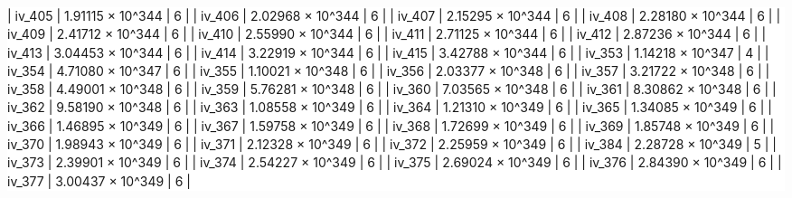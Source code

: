 | iv_405 | 1.91115 × 10^344 | 6 |
| iv_406 | 2.02968 × 10^344 | 6 |
| iv_407 | 2.15295 × 10^344 | 6 |
| iv_408 | 2.28180 × 10^344 | 6 |
| iv_409 | 2.41712 × 10^344 | 6 |
| iv_410 | 2.55990 × 10^344 | 6 |
| iv_411 | 2.71125 × 10^344 | 6 |
| iv_412 | 2.87236 × 10^344 | 6 |
| iv_413 | 3.04453 × 10^344 | 6 |
| iv_414 | 3.22919 × 10^344 | 6 |
| iv_415 | 3.42788 × 10^344 | 6 |
| iv_353 | 1.14218 × 10^347 | 4 |
| iv_354 | 4.71080 × 10^347 | 6 |
| iv_355 | 1.10021 × 10^348 | 6 |
| iv_356 | 2.03377 × 10^348 | 6 |
| iv_357 | 3.21722 × 10^348 | 6 |
| iv_358 | 4.49001 × 10^348 | 6 |
| iv_359 | 5.76281 × 10^348 | 6 |
| iv_360 | 7.03565 × 10^348 | 6 |
| iv_361 | 8.30862 × 10^348 | 6 |
| iv_362 | 9.58190 × 10^348 | 6 |
| iv_363 | 1.08558 × 10^349 | 6 |
| iv_364 | 1.21310 × 10^349 | 6 |
| iv_365 | 1.34085 × 10^349 | 6 |
| iv_366 | 1.46895 × 10^349 | 6 |
| iv_367 | 1.59758 × 10^349 | 6 |
| iv_368 | 1.72699 × 10^349 | 6 |
| iv_369 | 1.85748 × 10^349 | 6 |
| iv_370 | 1.98943 × 10^349 | 6 |
| iv_371 | 2.12328 × 10^349 | 6 |
| iv_372 | 2.25959 × 10^349 | 6 |
| iv_384 | 2.28728 × 10^349 | 5 |
| iv_373 | 2.39901 × 10^349 | 6 |
| iv_374 | 2.54227 × 10^349 | 6 |
| iv_375 | 2.69024 × 10^349 | 6 |
| iv_376 | 2.84390 × 10^349 | 6 |
| iv_377 | 3.00437 × 10^349 | 6 |